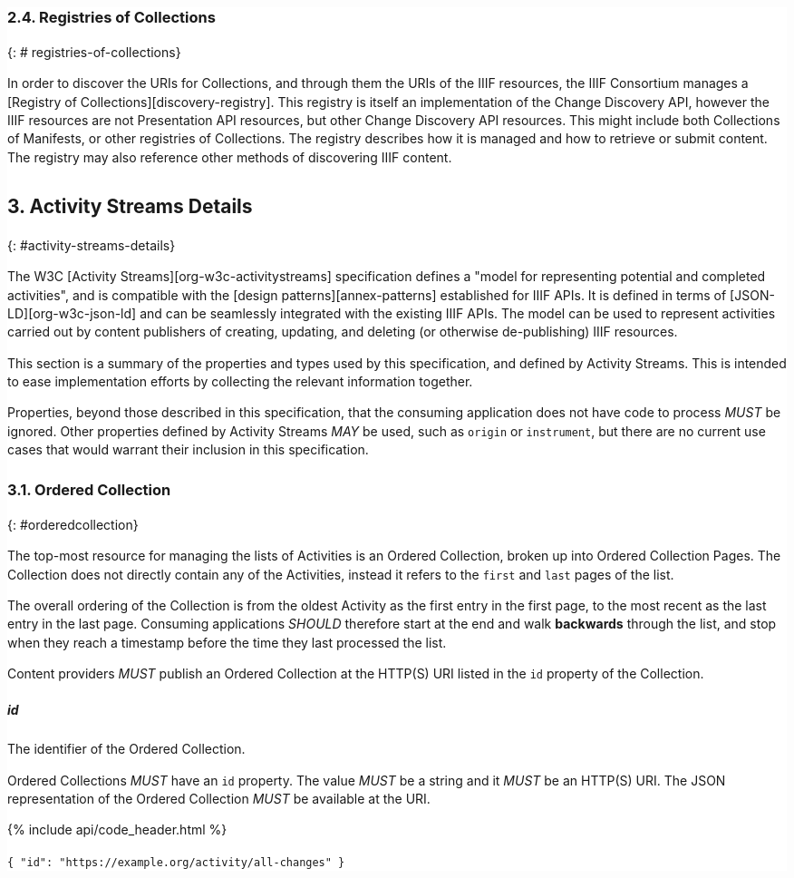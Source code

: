 ### 2.4. Registries of Collections
{: # registries-of-collections}

In order to discover the URIs for Collections, and through them the URIs of the IIIF resources, the IIIF Consortium manages a [Registry of Collections][discovery-registry]. This registry is itself an implementation of the Change Discovery API, however the IIIF resources are not Presentation API resources, but other Change Discovery API resources. This might include both Collections of Manifests, or other registries of Collections. The registry describes how it is managed and how to retrieve or submit content. The registry may also reference other methods of discovering IIIF content.


## 3. Activity Streams Details
{: #activity-streams-details}

The W3C [Activity Streams][org-w3c-activitystreams] specification defines a "model for representing potential and completed activities", and is compatible with the [design patterns][annex-patterns] established for IIIF APIs. It is defined in terms of [JSON-LD][org-w3c-json-ld] and can be seamlessly integrated with the existing IIIF APIs. The model can be used to represent activities carried out by content publishers of creating, updating, and deleting (or otherwise de-publishing) IIIF resources.

This section is a summary of the properties and types used by this specification, and defined by Activity Streams. This is intended to ease implementation efforts by collecting the relevant information together.

Properties, beyond those described in this specification, that the consuming application does not have code to process _MUST_ be ignored. Other properties defined by Activity Streams _MAY_ be used, such as `origin` or `instrument`, but there are no current use cases that would warrant their inclusion in this specification.


### 3.1. Ordered Collection
{: #orderedcollection}

The top-most resource for managing the lists of Activities is an Ordered Collection, broken up into Ordered Collection Pages. The Collection does not directly contain any of the Activities, instead it refers to the `first` and `last` pages of the list.

The overall ordering of the Collection is from the oldest Activity as the first entry in the first page, to the most recent as the last entry in the last page. Consuming applications _SHOULD_ therefore start at the end and walk **backwards** through the list, and stop when they reach a timestamp before the time they last processed the list.

Content providers _MUST_ publish an Ordered Collection at the HTTP(S) URI listed in the `id` property of the Collection.

##### id

The identifier of the Ordered Collection.

Ordered Collections _MUST_ have an `id` property. The value _MUST_ be a string and it _MUST_ be an HTTP(S) URI. The JSON representation of the Ordered Collection _MUST_ be available at the URI.

{% include api/code_header.html %}
``` json-doc
{ "id": "https://example.org/activity/all-changes" }
```
